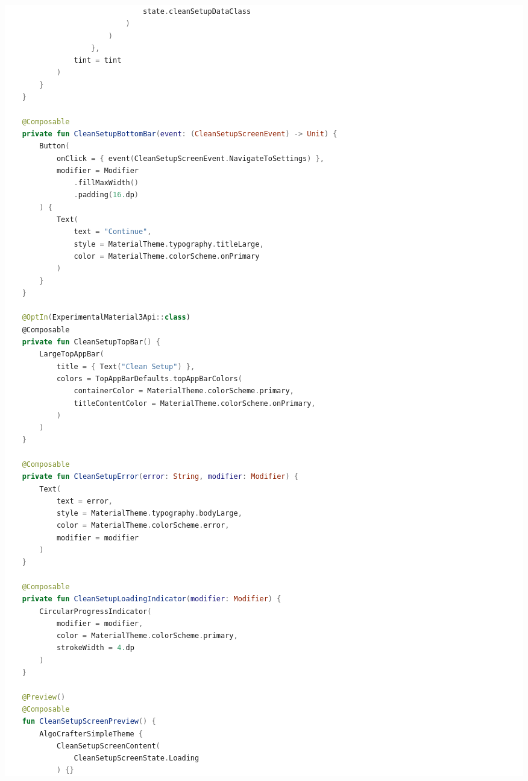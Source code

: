 ```kotlin
                                state.cleanSetupDataClass
                            )
                        )
                    },
                tint = tint
            )
        }
    }

    @Composable
    private fun CleanSetupBottomBar(event: (CleanSetupScreenEvent) -> Unit) {
        Button(
            onClick = { event(CleanSetupScreenEvent.NavigateToSettings) },
            modifier = Modifier
                .fillMaxWidth()
                .padding(16.dp)
        ) {
            Text(
                text = "Continue",
                style = MaterialTheme.typography.titleLarge,
                color = MaterialTheme.colorScheme.onPrimary
            )
        }
    }

    @OptIn(ExperimentalMaterial3Api::class)
    @Composable
    private fun CleanSetupTopBar() {
        LargeTopAppBar(
            title = { Text("Clean Setup") },
            colors = TopAppBarDefaults.topAppBarColors(
                containerColor = MaterialTheme.colorScheme.primary,
                titleContentColor = MaterialTheme.colorScheme.onPrimary,
            )
        )
    }

    @Composable
    private fun CleanSetupError(error: String, modifier: Modifier) {
        Text(
            text = error,
            style = MaterialTheme.typography.bodyLarge,
            color = MaterialTheme.colorScheme.error,
            modifier = modifier
        )
    }

    @Composable
    private fun CleanSetupLoadingIndicator(modifier: Modifier) {
        CircularProgressIndicator(
            modifier = modifier,
            color = MaterialTheme.colorScheme.primary,
            strokeWidth = 4.dp
        )
    }

    @Preview()
    @Composable
    fun CleanSetupScreenPreview() {
        AlgoCrafterSimpleTheme {
            CleanSetupScreenContent(
                CleanSetupScreenState.Loading
            ) {}
```